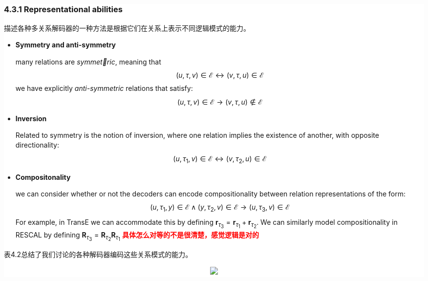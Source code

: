   

### 4.3.1  Representational abilities

描述各种多关系解码器的一种方法是根据它们在关系上表示不同逻辑模式的能力。

- **Symmetry and anti-symmetry** 

  many relations are *symmetric*, meaning that
  $$
  (u,\tau,v) \in \mathcal{E}  \leftrightarrow (v,\tau,u) \in \mathcal{E}
  $$
  we have explicitly *anti-symmetric* relations that satisfy:
  $$
  (u,\tau,v) \in \mathcal{E}  \rightarrow (v,\tau,u) \notin \mathcal{E}
  $$

- **Inversion**

  Related to symmetry is the notion of inversion, where one relation implies the existence of another, with opposite directionality:
  $$
  (u,\tau_1,v) \in \mathcal{E} \leftrightarrow (v,\tau_2,u) \in \mathcal{E}
  $$

- **Compositonality**

  we can consider whether or not the decoders can encode compositionality between relation representations of the form:
  $$
  (u,\tau_1,y) \in \mathcal{E} \land  (y,\tau_2,v) \in \mathcal{E} \rightarrow (u,\tau_3,v) \in \mathcal{E}
  $$
  For example, in TransE we can accommodate this by defining $\pmb{r}_{\tau_3} = \pmb{r}_{\tau_1}+ \pmb{r}_{\tau_2}$.  We can similarly model compositionality in RESCAL by defining $\pmb{R}_{\tau_3} = \pmb{R}_{\tau_2}\pmb{R}_{\tau_1}$ <font color=Red >**具体怎么对等的不是很清楚，感觉逻辑是对的**</font>

表4.2总结了我们讨论的各种解码器编码这些关系模式的能力。

<div align=center>
<img src="/Users/guass/Desktop/markdown/图神经网络/Graph Representation Learning/4png2.png" width="600" height=""/>
</div>
